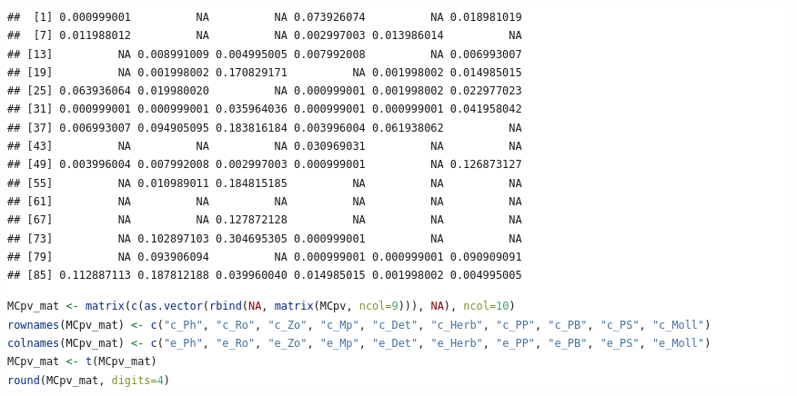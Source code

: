     ##  [1] 0.000999001          NA          NA 0.073926074          NA 0.018981019
    ##  [7] 0.011988012          NA          NA 0.002997003 0.013986014          NA
    ## [13]          NA 0.008991009 0.004995005 0.007992008          NA 0.006993007
    ## [19]          NA 0.001998002 0.170829171          NA 0.001998002 0.014985015
    ## [25] 0.063936064 0.019980020          NA 0.000999001 0.001998002 0.022977023
    ## [31] 0.000999001 0.000999001 0.035964036 0.000999001 0.000999001 0.041958042
    ## [37] 0.006993007 0.094905095 0.183816184 0.003996004 0.061938062          NA
    ## [43]          NA          NA          NA 0.030969031          NA          NA
    ## [49] 0.003996004 0.007992008 0.002997003 0.000999001          NA 0.126873127
    ## [55]          NA 0.010989011 0.184815185          NA          NA          NA
    ## [61]          NA          NA          NA          NA          NA          NA
    ## [67]          NA          NA 0.127872128          NA          NA          NA
    ## [73]          NA 0.102897103 0.304695305 0.000999001          NA          NA
    ## [79]          NA 0.093906094          NA 0.000999001 0.000999001 0.090909091
    ## [85] 0.112887113 0.187812188 0.039960040 0.014985015 0.001998002 0.004995005

``` r
MCpv_mat <- matrix(c(as.vector(rbind(NA, matrix(MCpv, ncol=9))), NA), ncol=10)
rownames(MCpv_mat) <- c("c_Ph", "c_Ro", "c_Zo", "c_Mp", "c_Det", "c_Herb", "c_PP", "c_PB", "c_PS", "c_Moll")
colnames(MCpv_mat) <- c("e_Ph", "e_Ro", "e_Zo", "e_Mp", "e_Det", "e_Herb", "e_PP", "e_PB", "e_PS", "e_Moll")
MCpv_mat <- t(MCpv_mat)
round(MCpv_mat, digits=4)
```
